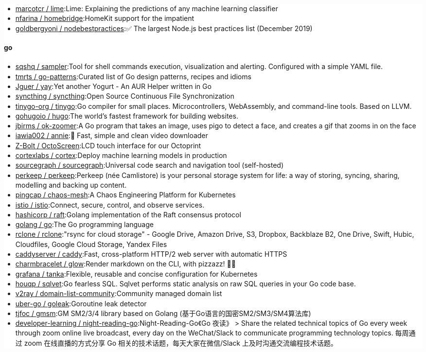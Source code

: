 * [marcotcr / lime](https://github.com/marcotcr/lime):Lime: Explaining the predictions of any machine learning classifier
* [nfarina / homebridge](https://github.com/nfarina/homebridge):HomeKit support for the impatient
* [goldbergyoni / nodebestpractices](https://github.com/goldbergyoni/nodebestpractices):✅ The largest Node.js best practices list (December 2019)

#### go
* [sqshq / sampler](https://github.com/sqshq/sampler):Tool for shell commands execution, visualization and alerting. Configured with a simple YAML file.
* [tmrts / go-patterns](https://github.com/tmrts/go-patterns):Curated list of Go design patterns, recipes and idioms
* [Jguer / yay](https://github.com/Jguer/yay):Yet another Yogurt - An AUR Helper written in Go
* [syncthing / syncthing](https://github.com/syncthing/syncthing):Open Source Continuous File Synchronization
* [tinygo-org / tinygo](https://github.com/tinygo-org/tinygo):Go compiler for small places. Microcontrollers, WebAssembly, and command-line tools. Based on LLVM.
* [gohugoio / hugo](https://github.com/gohugoio/hugo):The world’s fastest framework for building websites.
* [jbirms / ok-zoomer](https://github.com/jbirms/ok-zoomer):A Go program that takes an image, uses pigo to detect a face, and creates a gif that zooms in on the face
* [iawia002 / annie](https://github.com/iawia002/annie):👾 Fast, simple and clean video downloader
* [Z-Bolt / OctoScreen](https://github.com/Z-Bolt/OctoScreen):LCD touch interface for our Octoprint
* [cortexlabs / cortex](https://github.com/cortexlabs/cortex):Deploy machine learning models in production
* [sourcegraph / sourcegraph](https://github.com/sourcegraph/sourcegraph):Universal code search and navigation tool (self-hosted)
* [perkeep / perkeep](https://github.com/perkeep/perkeep):Perkeep (née Camlistore) is your personal storage system for life: a way of storing, syncing, sharing, modelling and backing up content.
* [pingcap / chaos-mesh](https://github.com/pingcap/chaos-mesh):A Chaos Engineering Platform for Kubernetes
* [istio / istio](https://github.com/istio/istio):Connect, secure, control, and observe services.
* [hashicorp / raft](https://github.com/hashicorp/raft):Golang implementation of the Raft consensus protocol
* [golang / go](https://github.com/golang/go):The Go programming language
* [rclone / rclone](https://github.com/rclone/rclone):"rsync for cloud storage" - Google Drive, Amazon Drive, S3, Dropbox, Backblaze B2, One Drive, Swift, Hubic, Cloudfiles, Google Cloud Storage, Yandex Files
* [caddyserver / caddy](https://github.com/caddyserver/caddy):Fast, cross-platform HTTP/2 web server with automatic HTTPS
* [charmbracelet / glow](https://github.com/charmbracelet/glow):Render markdown on the CLI, with pizzazz! 💅🏻
* [grafana / tanka](https://github.com/grafana/tanka):Flexible, reusable and concise configuration for Kubernetes
* [houqp / sqlvet](https://github.com/houqp/sqlvet):Go fearless SQL. Sqlvet performs static analysis on raw SQL queries in your Go code base.
* [v2ray / domain-list-community](https://github.com/v2ray/domain-list-community):Community managed domain list
* [uber-go / goleak](https://github.com/uber-go/goleak):Goroutine leak detector
* [tjfoc / gmsm](https://github.com/tjfoc/gmsm):GM SM2/3/4 library based on Golang (基于Go语言的国密SM2/SM3/SM4算法库)
* [developer-learning / night-reading-go](https://github.com/developer-learning/night-reading-go):Night-Reading-Go《Go 夜读》 > Share the related technical topics of Go every week through zoom online live broadcast, every day on the WeChat/Slack to communicate programming technology topics. 每周通过 zoom 在线直播的方式分享 Go 相关的技术话题，每天大家在微信/Slack 上及时沟通交流编程技术话题。
